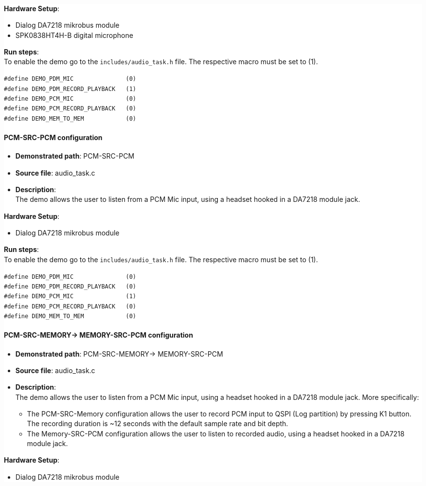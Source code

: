 <b>Hardware Setup</b>:

- Dialog DA7218 mikrobus module
- SPK0838HT4H-B digital microphone

<b>Run steps</b>:<br>
To enable the demo go to the `includes/audio_task.h` file. The respective macro must be set to (1). 

~~~{.c}
#define DEMO_PDM_MIC               (0)
#define DEMO_PDM_RECORD_PLAYBACK   (1)
#define DEMO_PCM_MIC               (0)
#define DEMO_PCM_RECORD_PLAYBACK   (0)
#define DEMO_MEM_TO_MEM            (0)
~~~

####   PCM-SRC-PCM configuration
- <b>Demonstrated path</b>:  PCM-SRC-PCM

- <b>Source file</b>: audio_task.c

- <b>Description</b>:<br>
The demo  allows the user to listen from a PCM Mic input, using a headset hooked in a DA7218 module jack.

<b>Hardware Setup</b>:

- Dialog DA7218 mikrobus module

<b>Run steps</b>:<br>
To enable the demo go to the `includes/audio_task.h` file. The respective macro must be set to (1). 

~~~{.c}
#define DEMO_PDM_MIC               (0)
#define DEMO_PDM_RECORD_PLAYBACK   (0)
#define DEMO_PCM_MIC               (1)
#define DEMO_PCM_RECORD_PLAYBACK   (0)
#define DEMO_MEM_TO_MEM            (0)
~~~

####  PCM-SRC-MEMORY-> MEMORY-SRC-PCM configuration
- <b>Demonstrated path</b>:  PCM-SRC-MEMORY-> MEMORY-SRC-PCM

- <b>Source file</b>: audio_task.c

- <b>Description</b>:<br>
The demo  allows the user to listen from a PCM Mic input, using a headset hooked in a DA7218 module jack. More specifically:
	- The PCM-SRC-Memory configuration allows the  user to record PCM input to QSPI (Log partition) by  pressing  K1 button. The recording duration is ~12 seconds with the default sample rate and bit depth.
	- The Memory-SRC-PCM configuration allows the user to listen to recorded audio, using a headset hooked in a DA7218 module jack.

<b>Hardware Setup</b>:

- Dialog DA7218 mikrobus module
